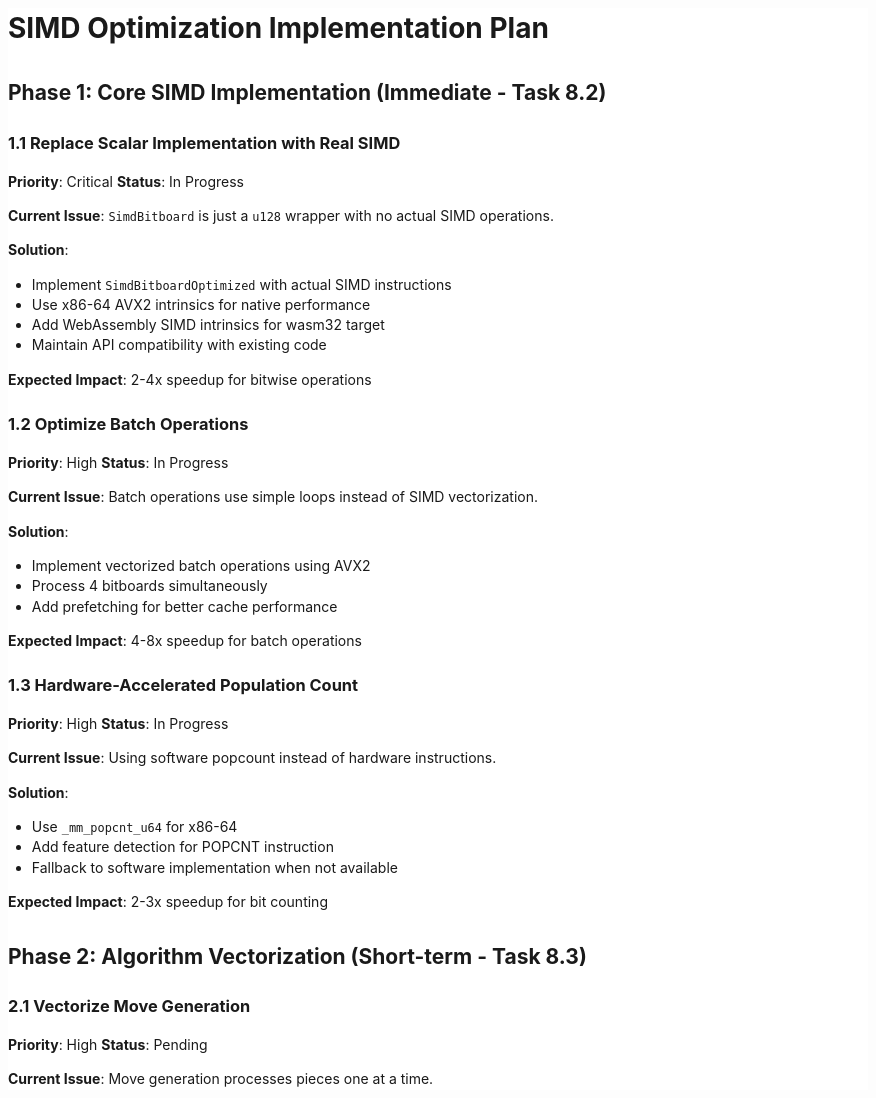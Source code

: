 # SIMD Optimization Implementation Plan

## Phase 1: Core SIMD Implementation (Immediate - Task 8.2)

### 1.1 Replace Scalar Implementation with Real SIMD
**Priority**: Critical
**Status**: In Progress

**Current Issue**: `SimdBitboard` is just a `u128` wrapper with no actual SIMD operations.

**Solution**:
- Implement `SimdBitboardOptimized` with actual SIMD instructions
- Use x86-64 AVX2 intrinsics for native performance
- Add WebAssembly SIMD intrinsics for wasm32 target
- Maintain API compatibility with existing code

**Expected Impact**: 2-4x speedup for bitwise operations

### 1.2 Optimize Batch Operations
**Priority**: High
**Status**: In Progress

**Current Issue**: Batch operations use simple loops instead of SIMD vectorization.

**Solution**:
- Implement vectorized batch operations using AVX2
- Process 4 bitboards simultaneously
- Add prefetching for better cache performance

**Expected Impact**: 4-8x speedup for batch operations

### 1.3 Hardware-Accelerated Population Count
**Priority**: High
**Status**: In Progress

**Current Issue**: Using software popcount instead of hardware instructions.

**Solution**:
- Use `_mm_popcnt_u64` for x86-64
- Add feature detection for POPCNT instruction
- Fallback to software implementation when not available

**Expected Impact**: 2-3x speedup for bit counting

## Phase 2: Algorithm Vectorization (Short-term - Task 8.3)

### 2.1 Vectorize Move Generation
**Priority**: High
**Status**: Pending

**Current Issue**: Move generation processes pieces one at a time.
